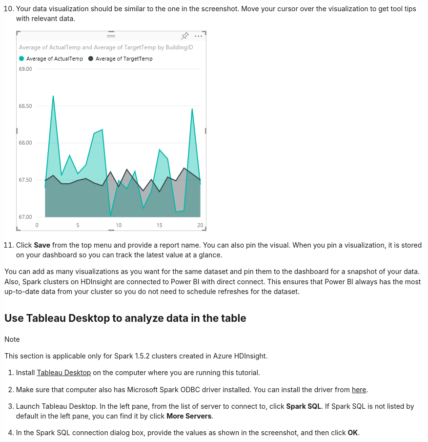 10. Your data visualization should be similar to the one in the screenshot. Move your cursor over the visualization to get tool tips with relevant data.

    ![Create visualizations](./media/hdinsight-apache-spark-use-bi-tools/hdispark.powerbi.visual3.png)

11. Click **Save** from the top menu and provide a report name. You can also pin the visual. When you pin a visualization, it is stored on your dashboard so you can track the latest value at a glance.

   You can add as many visualizations as you want for the same dataset and pin them to the dashboard for a snapshot of your data. Also, Spark clusters on HDInsight are connected to Power BI with direct connect. This ensures that Power BI always has the most up-to-date data from your cluster so you do not need to schedule refreshes for the dataset.

## <a name="tableau"></a>Use Tableau Desktop to analyze data in the table

> [!NOTE]
> This section is applicable only for Spark 1.5.2 clusters created in Azure HDInsight.
>
>

1. Install [Tableau Desktop](http://www.tableau.com/products/desktop) on the computer where you are running this tutorial.

2. Make sure that computer also has Microsoft Spark ODBC driver installed. You can install the driver from [here](http://go.microsoft.com/fwlink/?LinkId=616229).

1. Launch Tableau Desktop. In the left pane, from the list of server to connect to, click **Spark SQL**. If Spark SQL is not listed by default in the left pane, you can find it by click **More Servers**.
2. In the Spark SQL connection dialog box, provide the values as shown in the screenshot, and then click **OK**.


[hdinsight-versions]: hdinsight-component-versioning.md
[hdinsight-upload-data]: hdinsight-upload-data.md
[hdinsight-storage]: hdinsight-hadoop-use-blob-storage.md
[azure-purchase-options]: https://www.azure.cn/pricing/overview/
[azure-member-offers]: https://www.azure.cn/pricing/member-offers/
[azure-trial]: https://www.azure.cn/pricing/1rmb-trial/
[azure-management-portal]: https://manage.windowsazure.cn/
[azure-create-storageaccount]: storage-create-storage-account.md